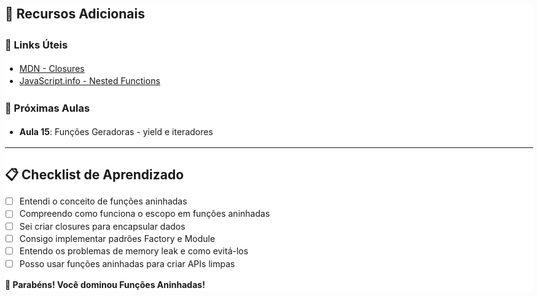 ## 📖 Recursos Adicionais

### 🔗 Links Úteis
- [MDN - Closures](https://developer.mozilla.org/pt-BR/docs/Web/JavaScript/Closures)
- [JavaScript.info - Nested Functions](https://javascript.info/closure)

### 🎯 Próximas Aulas
- **Aula 15**: Funções Geradoras - yield e iteradores

---

## 📋 Checklist de Aprendizado

- [ ] Entendi o conceito de funções aninhadas
- [ ] Compreendo como funciona o escopo em funções aninhadas
- [ ] Sei criar closures para encapsular dados
- [ ] Consigo implementar padrões Factory e Module
- [ ] Entendo os problemas de memory leak e como evitá-los
- [ ] Posso usar funções aninhadas para criar APIs limpas

**🎉 Parabéns! Você dominou Funções Aninhadas!**
